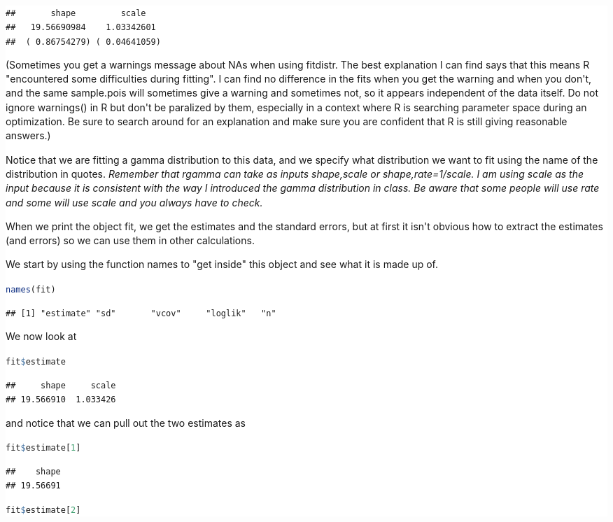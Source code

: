 ```
##       shape         scale   
##   19.56690984    1.03342601 
##  ( 0.86754279) ( 0.04641059)
```

(Sometimes you get a warnings message about NAs when using fitdistr. The best explanation I can find says that this means R "encountered some difficulties during fitting". I can find no difference in the fits when you get the warning and when you don't, and the same sample.pois will sometimes give a warning and sometimes not, so it appears independent of the data itself. Do not ignore warnings() in R but don't be paralized by them, especially in a context where R is searching parameter space during an optimization. Be sure to search around for an explanation and make sure you are confident that R is still giving reasonable answers.)

Notice that we are fitting a gamma distribution to this data, and we specify what distribution we want to fit using the name of the distribution in quotes. *Remember that rgamma can take as inputs shape,scale or shape,rate=1/scale. I am using scale as the input because it is consistent with the way I introduced the gamma distribution in class. Be aware that some people will use rate and some will use scale and you always have to check.* 

When we print the object fit, we get the estimates and the standard errors, but at first it isn't obvious how to extract the estimates (and errors) so we can use them in other calculations.

We start by using the function names to "get inside" this object and see what it is made up of.


```r
names(fit)
```

```
## [1] "estimate" "sd"       "vcov"     "loglik"   "n"
```

We now look at


```r
fit$estimate
```

```
##     shape     scale 
## 19.566910  1.033426
```

and notice that we can pull out the two estimates as


```r
fit$estimate[1]
```

```
##    shape 
## 19.56691
```

```r
fit$estimate[2]
```
